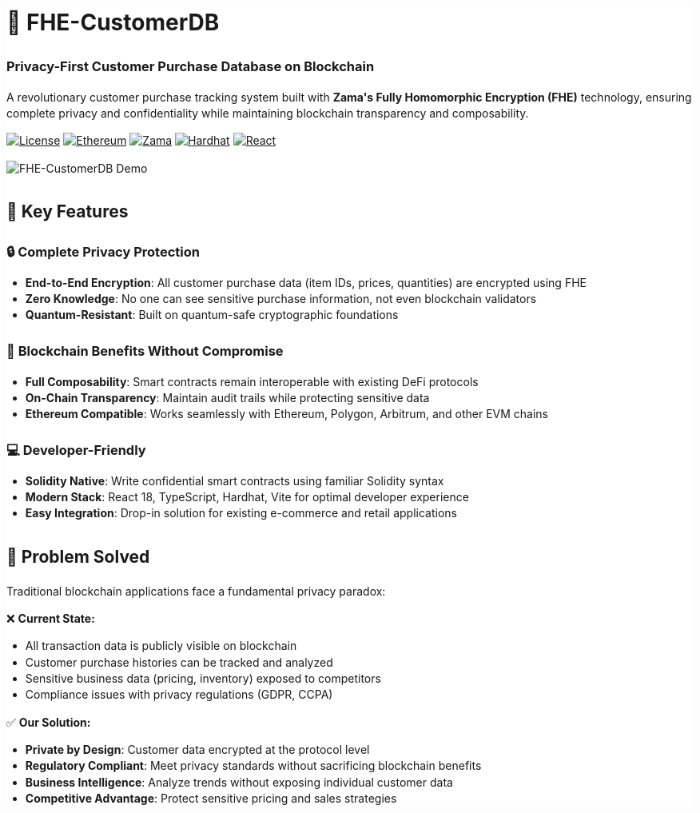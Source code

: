 # 🔐 FHE-CustomerDB

### Privacy-First Customer Purchase Database on Blockchain

A revolutionary customer purchase tracking system built with **Zama's Fully Homomorphic Encryption (FHE)** technology, ensuring complete privacy and confidentiality while maintaining blockchain transparency and composability.

[![License](https://img.shields.io/badge/License-BSD--3--Clause--Clear-blue.svg)](LICENSE)
[![Ethereum](https://img.shields.io/badge/Ethereum-Compatible-627EEA?logo=ethereum)](https://ethereum.org)
[![Zama](https://img.shields.io/badge/Powered%20by-Zama%20FHE-764BA2)](https://zama.ai)
[![Hardhat](https://img.shields.io/badge/Built%20with-Hardhat-FFDB1C)](https://hardhat.org)
[![React](https://img.shields.io/badge/Frontend-React%2018-61DAFB?logo=react)](https://reactjs.org)

![FHE-CustomerDB Demo](frontend/public/demo-screenshot.png)

## 🌟 Key Features

### 🔒 **Complete Privacy Protection**
- **End-to-End Encryption**: All customer purchase data (item IDs, prices, quantities) are encrypted using FHE
- **Zero Knowledge**: No one can see sensitive purchase information, not even blockchain validators
- **Quantum-Resistant**: Built on quantum-safe cryptographic foundations

### 🚀 **Blockchain Benefits Without Compromise**
- **Full Composability**: Smart contracts remain interoperable with existing DeFi protocols
- **On-Chain Transparency**: Maintain audit trails while protecting sensitive data
- **Ethereum Compatible**: Works seamlessly with Ethereum, Polygon, Arbitrum, and other EVM chains

### 💻 **Developer-Friendly**
- **Solidity Native**: Write confidential smart contracts using familiar Solidity syntax
- **Modern Stack**: React 18, TypeScript, Hardhat, Vite for optimal developer experience
- **Easy Integration**: Drop-in solution for existing e-commerce and retail applications

## 🎯 Problem Solved

Traditional blockchain applications face a fundamental privacy paradox:

❌ **Current State:**
- All transaction data is publicly visible on blockchain
- Customer purchase histories can be tracked and analyzed
- Sensitive business data (pricing, inventory) exposed to competitors
- Compliance issues with privacy regulations (GDPR, CCPA)

✅ **Our Solution:**
- **Private by Design**: Customer data encrypted at the protocol level
- **Regulatory Compliant**: Meet privacy standards without sacrificing blockchain benefits
- **Business Intelligence**: Analyze trends without exposing individual customer data
- **Competitive Advantage**: Protect sensitive pricing and sales strategies
